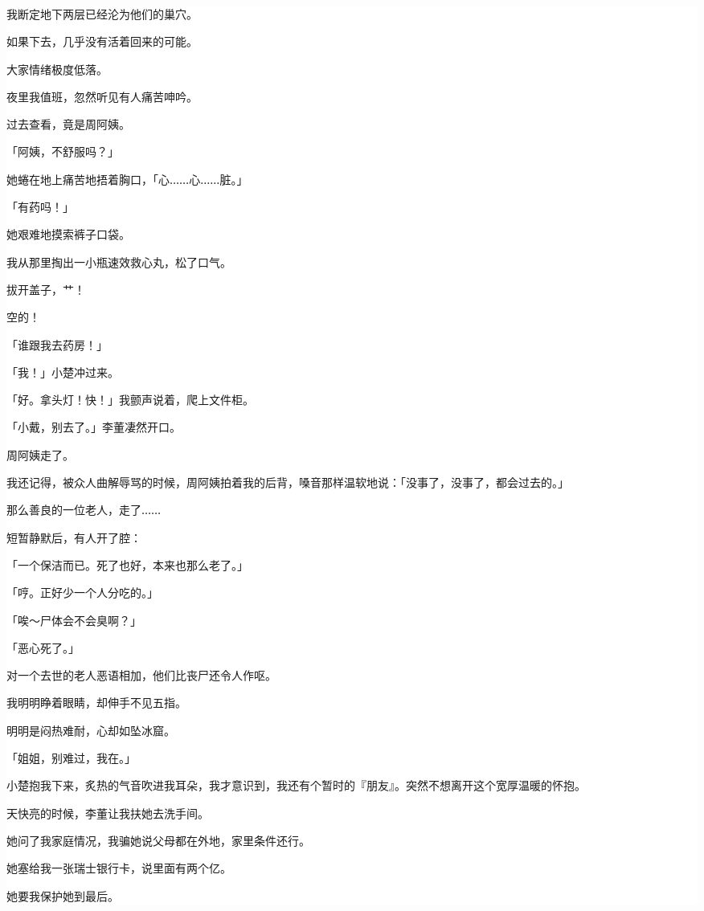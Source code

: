我断定地下两层已经沦为他们的巢穴。

如果下去，几乎没有活着回来的可能。

大家情绪极度低落。

夜里我值班，忽然听见有人痛苦呻吟。

过去查看，竟是周阿姨。

「阿姨，不舒服吗？」

她蜷在地上痛苦地捂着胸口，「心……心……脏。」

「有药吗！」

她艰难地摸索裤子口袋。

我从那里掏出一小瓶速效救心丸，松了口气。

拔开盖子，艹！

空的！

「谁跟我去药房！」

「我！」小楚冲过来。

「好。拿头灯！快！」我颤声说着，爬上文件柜。

「小戴，别去了。」李董凄然开口。

周阿姨走了。

我还记得，被众人曲解辱骂的时候，周阿姨拍着我的后背，嗓音那样温软地说：「没事了，没事了，都会过去的。」

那么善良的一位老人，走了……

短暂静默后，有人开了腔：

「一个保洁而已。死了也好，本来也那么老了。」

「哼。正好少一个人分吃的。」

「唉～尸体会不会臭啊？」

「恶心死了。」

对一个去世的老人恶语相加，他们比丧尸还令人作呕。

我明明睁着眼睛，却伸手不见五指。

明明是闷热难耐，心却如坠冰窟。

「姐姐，别难过，我在。」

小楚抱我下来，炙热的气音吹进我耳朵，我才意识到，我还有个暂时的『朋友』。突然不想离开这个宽厚温暖的怀抱。

天快亮的时候，李董让我扶她去洗手间。

她问了我家庭情况，我骗她说父母都在外地，家里条件还行。

她塞给我一张瑞士银行卡，说里面有两个亿。

她要我保护她到最后。
